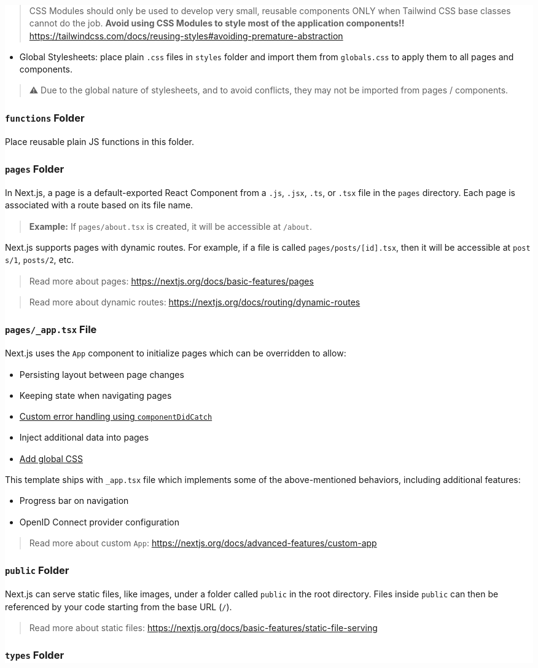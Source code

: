 > CSS Modules should only be used to develop very small, reusable components ONLY when Tailwind CSS base classes cannot do the job. **Avoid using CSS Modules to style most of the application components!!** https://tailwindcss.com/docs/reusing-styles#avoiding-premature-abstraction

- Global Stylesheets: place plain `.css` files in `styles` folder and import them from `globals.css` to apply them to all pages and components.

> :warning: Due to the global nature of stylesheets, and to avoid conflicts, they may not be imported from pages / components.

### `functions` Folder

Place reusable plain JS functions in this folder.

### `pages` Folder

In Next.js, a page is a default-exported React Component from a `.js`, `.jsx`, `.ts`, or `.tsx` file in the `pages` directory. Each page is associated with a route based on its file name.

> **Example:** If `pages/about.tsx` is created, it will be accessible at `/about`.

Next.js supports pages with dynamic routes. For example, if a file is called `pages/posts/[id].tsx`, then it will be accessible at `posts/1`, `posts/2`, etc.

> Read more about pages: https://nextjs.org/docs/basic-features/pages

> Read more about dynamic routes: https://nextjs.org/docs/routing/dynamic-routes

### `pages/_app.tsx` File

Next.js uses the `App` component to initialize pages which can be overridden to allow:

- Persisting layout between page changes

- Keeping state when navigating pages

- [Custom error handling using `componentDidCatch`](https://reactjs.org/docs/error-boundaries.html)

- Inject additional data into pages

- [Add global CSS](https://nextjs.org/docs/basic-features/built-in-css-support#adding-a-global-stylesheet)

This template ships with `_app.tsx` file which implements some of the above-mentioned behaviors, including additional features:

- Progress bar on navigation

- OpenID Connect provider configuration

> Read more about custom `App`: https://nextjs.org/docs/advanced-features/custom-app

### `public` Folder

Next.js can serve static files, like images, under a folder called `public` in the root directory. Files inside `public` can then be referenced by your code starting from the base URL (`/`).

> Read more about static files: https://nextjs.org/docs/basic-features/static-file-serving

### `types` Folder
